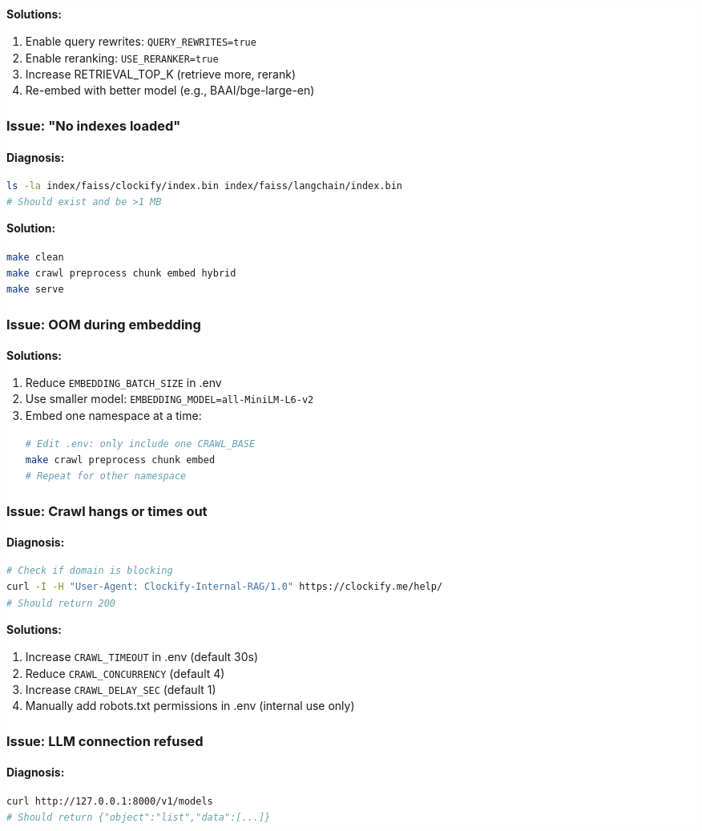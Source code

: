 **Solutions:**
1. Enable query rewrites: `QUERY_REWRITES=true`
2. Enable reranking: `USE_RERANKER=true`
3. Increase RETRIEVAL_TOP_K (retrieve more, rerank)
4. Re-embed with better model (e.g., BAAI/bge-large-en)

### Issue: "No indexes loaded"

**Diagnosis:**
```bash
ls -la index/faiss/clockify/index.bin index/faiss/langchain/index.bin
# Should exist and be >1 MB
```

**Solution:**
```bash
make clean
make crawl preprocess chunk embed hybrid
make serve
```

### Issue: OOM during embedding

**Solutions:**
1. Reduce `EMBEDDING_BATCH_SIZE` in .env
2. Use smaller model: `EMBEDDING_MODEL=all-MiniLM-L6-v2`
3. Embed one namespace at a time:
   ```bash
   # Edit .env: only include one CRAWL_BASE
   make crawl preprocess chunk embed
   # Repeat for other namespace
   ```

### Issue: Crawl hangs or times out

**Diagnosis:**
```bash
# Check if domain is blocking
curl -I -H "User-Agent: Clockify-Internal-RAG/1.0" https://clockify.me/help/
# Should return 200
```

**Solutions:**
1. Increase `CRAWL_TIMEOUT` in .env (default 30s)
2. Reduce `CRAWL_CONCURRENCY` (default 4)
3. Increase `CRAWL_DELAY_SEC` (default 1)
4. Manually add robots.txt permissions in .env (internal use only)

### Issue: LLM connection refused

**Diagnosis:**
```bash
curl http://127.0.0.1:8000/v1/models
# Should return {"object":"list","data":[...]}
```
